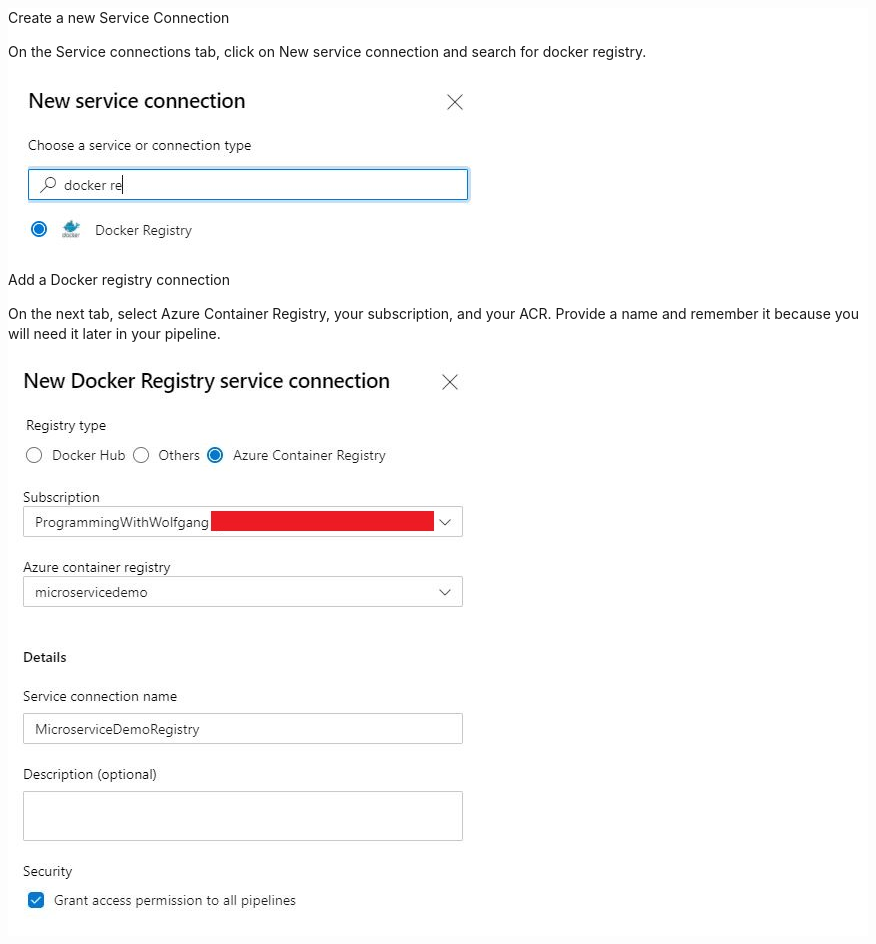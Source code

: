   <p>
   Create a new Service Connection
  </p>
</div>

On the Service connections tab, click on New service connection and search for docker registry. 

<div class="col-12 col-sm-10 aligncenter">
  <a href="/assets/img/posts/2021/04/Add-a-Docker-registry-connection.jpg"><img loading="lazy" src="/assets/img/posts/2021/04/Add-a-Docker-registry-connection.jpg" alt="Add a Docker registry connection" /></a>
  
  <p>
   Add a Docker registry connection
  </p>
</div>

On the next tab, select Azure Container Registry, your subscription, and your ACR. Provide a name and remember it because you will need it later in your pipeline.

<div class="col-12 col-sm-10 aligncenter">
  <a href="/assets/img/posts/2021/04/Configure-the-ACR-Service-Connection.jpg"><img loading="lazy" src="/assets/img/posts/2021/04/Configure-the-ACR-Service-Connection.jpg" alt="Configure the ACR Service Connection" /></a>
  